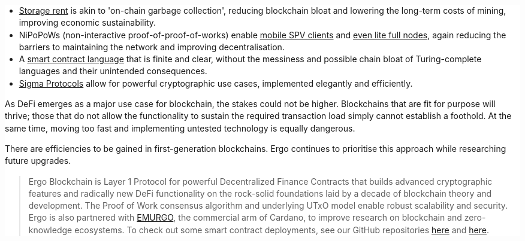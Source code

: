 * [Storage rent](https://ergoplatform.org/en/blog/2020_04_21_ergo_positioning/) is akin to 'on-chain garbage collection', reducing blockchain bloat and lowering the long-term costs of mining, improving economic sustainability.
* NiPoPoWs (non-interactive proof-of-proof-of-works) enable [mobile SPV clients](https://ergoplatform.org/en/blog/2020_05_1_spv_security/) and [even lite full nodes](https://ergoplatform.org/en/blog/2020_05_08_lite_full_nodes/), again reducing the barriers to maintaining the network and improving decentralisation.
* A [smart contract language](https://ergoplatform.org/docs/ErgoScript.pdf) that is finite and clear, without the messiness and possible chain bloat of Turing-complete languages and their unintended consequences.
* [Sigma Protocols](https://ergoplatform.org/en/blog/2020_03_16_ergo_sigma/) allow for powerful cryptographic use cases, implemented elegantly and efficiently.

As DeFi emerges as a major use case for blockchain, the stakes could not be higher. Blockchains that are fit for purpose will thrive; those that do not allow the functionality to sustain the required transaction load simply cannot establish a foothold. At the same time, moving too fast and implementing untested technology is equally dangerous. 

There are efficiencies to be gained in first-generation blockchains. Ergo continues to prioritise this approach while researching future upgrades.


> Ergo Blockchain is Layer 1 Protocol for powerful Decentralized Finance Contracts that builds advanced cryptographic features and radically new DeFi functionality on the rock-solid foundations laid by a decade of blockchain theory and development. The Proof of Work consensus algorithm and underlying UTxO model enable robust scalability and security. Ergo is also partnered with [EMURGO](https://emurgo.io/), the commercial arm of Cardano, to improve research on blockchain and zero-knowledge ecosystems. To check out some smart contract deployments, see our GitHub repositories [here](https://github.com/ergoplatform) and [here](https://github.com/Emurgo).

